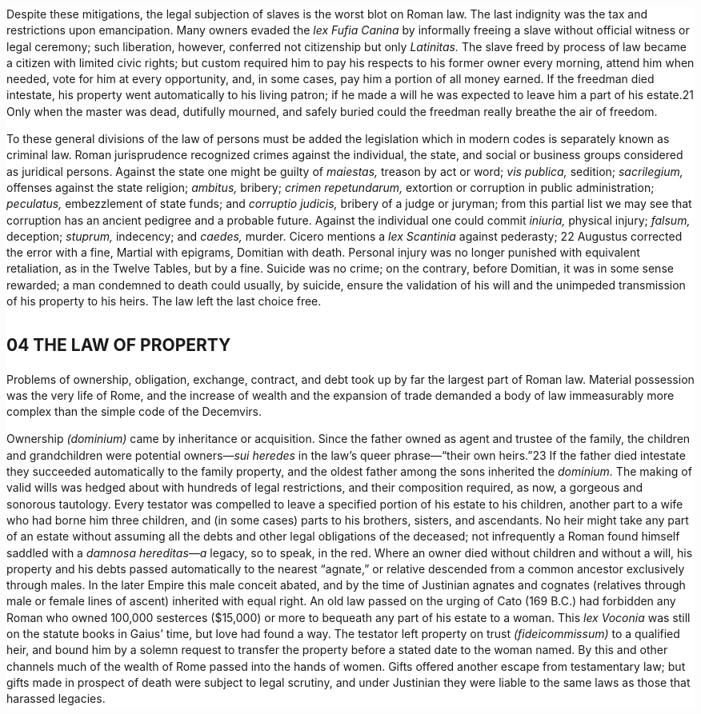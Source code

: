 Despite these mitigations, the legal subjection of slaves is the worst blot on Roman law. The last indignity was the tax and restrictions upon emancipation. Many owners evaded the *lex Fufia Canina* by informally freeing a slave without official witness or legal ceremony; such liberation, however, conferred not citizenship but only *Latinitas.* The slave freed by process of law became a citizen with limited civic rights; but custom required him to pay his respects to his former owner every morning, attend him when needed, vote for him at every opportunity, and, in some cases, pay him a portion of all money earned. If the freedman died intestate, his property went automatically to his living patron; if he made a will he was expected to leave him a part of his estate.21 Only when the master was dead, dutifully mourned, and safely buried could the freedman really breathe the air of freedom.

To these general divisions of the law of persons must be added the legislation which in modern codes is separately known as criminal law. Roman jurisprudence recognized crimes against the individual, the state, and social or business groups considered as juridical persons. Against the state one might be guilty of *maiestas,* treason by act or word; *vis publica,* sedition; *sacrilegium,* offenses against the state religion; *ambitus,* bribery; *crimen repetundarum,* extortion or corruption in public administration; *peculatus,* embezzlement of state funds; and *corruptio judicis,* bribery of a judge or juryman; from this partial list we may see that corruption has an ancient pedigree and a probable future. Against the individual one could commit *iniuria,* physical injury; *falsum,* deception; *stuprum,* indecency; and *caedes,* murder. Cicero mentions a *lex Scantinia* against pederasty; 22 Augustus corrected the error with a fine, Martial with epigrams, Domitian with death. Personal injury was no longer punished with equivalent retaliation, as in the Twelve Tables, but by a fine. Suicide was no crime; on the contrary, before Domitian, it was in some sense rewarded; a man condemned to death could usually, by suicide, ensure the validation of his will and the unimpeded transmission of his property to his heirs. The law left the last choice free.



## 04 THE LAW OF PROPERTY

Problems of ownership, obligation, exchange, contract, and debt took up by far the largest part of Roman law. Material possession was the very life of Rome, and the increase of wealth and the expansion of trade demanded a body of law immeasurably more complex than the simple code of the Decemvirs.

Ownership *\(dominium\)* came by inheritance or acquisition. Since the father owned as agent and trustee of the family, the children and grandchildren were potential owners—*sui heredes* in the law’s queer phrase—“their own heirs.”23 If the father died intestate they succeeded automatically to the family property, and the oldest father among the sons inherited the *dominium.* The making of valid wills was hedged about with hundreds of legal restrictions, and their composition required, as now, a gorgeous and sonorous tautology. Every testator was compelled to leave a specified portion of his estate to his children, another part to a wife who had borne him three children, and \(in some cases\) parts to his brothers, sisters, and ascendants. No heir might take any part of an estate without assuming all the debts and other legal obligations of the deceased; not infrequently a Roman found himself saddled with a *damnosa hereditas—a* legacy, so to speak, in the red. Where an owner died without children and without a will, his property and his debts passed automatically to the nearest “agnate,” or relative descended from a common ancestor exclusively through males. In the later Empire this male conceit abated, and by the time of Justinian agnates and cognates \(relatives through male or female lines of ascent\) inherited with equal right. An old law passed on the urging of Cato \(169 B.C.\) had forbidden any Roman who owned 100,000 sesterces \($15,000\) or more to bequeath any part of his estate to a woman. This *lex Voconia* was still on the statute books in Gaius’ time, but love had found a way. The testator left property on trust *\(fideicommissum\)* to a qualified heir, and bound him by a solemn request to transfer the property before a stated date to the woman named. By this and other channels much of the wealth of Rome passed into the hands of women. Gifts offered another escape from testamentary law; but gifts made in prospect of death were subject to legal scrutiny, and under Justinian they were liable to the same laws as those that harassed legacies.
